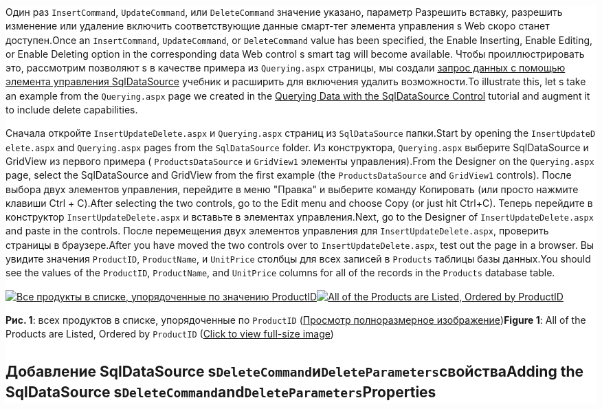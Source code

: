 <span data-ttu-id="928f6-129">Один раз `InsertCommand`, `UpdateCommand`, или `DeleteCommand` значение указано, параметр Разрешить вставку, разрешить изменение или удаление включить соответствующие данные смарт-тег элемента управления s Web скоро станет доступен.</span><span class="sxs-lookup"><span data-stu-id="928f6-129">Once an `InsertCommand`, `UpdateCommand`, or `DeleteCommand` value has been specified, the Enable Inserting, Enable Editing, or Enable Deleting option in the corresponding data Web control s smart tag will become available.</span></span> <span data-ttu-id="928f6-130">Чтобы проиллюстрировать это, рассмотрим позволяют s в качестве примера из `Querying.aspx` страницы, мы создали [запрос данных с помощью элемента управления SqlDataSource](querying-data-with-the-sqldatasource-control-vb.md) учебник и расширить для включения удалить возможности.</span><span class="sxs-lookup"><span data-stu-id="928f6-130">To illustrate this, let s take an example from the `Querying.aspx` page we created in the [Querying Data with the SqlDataSource Control](querying-data-with-the-sqldatasource-control-vb.md) tutorial and augment it to include delete capabilities.</span></span>

<span data-ttu-id="928f6-131">Сначала откройте `InsertUpdateDelete.aspx` и `Querying.aspx` страниц из `SqlDataSource` папки.</span><span class="sxs-lookup"><span data-stu-id="928f6-131">Start by opening the `InsertUpdateDelete.aspx` and `Querying.aspx` pages from the `SqlDataSource` folder.</span></span> <span data-ttu-id="928f6-132">Из конструктора, `Querying.aspx` выберите SqlDataSource и GridView из первого примера ( `ProductsDataSource` и `GridView1` элементы управления).</span><span class="sxs-lookup"><span data-stu-id="928f6-132">From the Designer on the `Querying.aspx` page, select the SqlDataSource and GridView from the first example (the `ProductsDataSource` and `GridView1` controls).</span></span> <span data-ttu-id="928f6-133">После выбора двух элементов управления, перейдите в меню "Правка" и выберите команду Копировать (или просто нажмите клавиши Ctrl + C).</span><span class="sxs-lookup"><span data-stu-id="928f6-133">After selecting the two controls, go to the Edit menu and choose Copy (or just hit Ctrl+C).</span></span> <span data-ttu-id="928f6-134">Теперь перейдите в конструктор `InsertUpdateDelete.aspx` и вставьте в элементах управления.</span><span class="sxs-lookup"><span data-stu-id="928f6-134">Next, go to the Designer of `InsertUpdateDelete.aspx` and paste in the controls.</span></span> <span data-ttu-id="928f6-135">После перемещения двух элементов управления для `InsertUpdateDelete.aspx`, проверить страницы в браузере.</span><span class="sxs-lookup"><span data-stu-id="928f6-135">After you have moved the two controls over to `InsertUpdateDelete.aspx`, test out the page in a browser.</span></span> <span data-ttu-id="928f6-136">Вы увидите значения `ProductID`, `ProductName`, и `UnitPrice` столбцы для всех записей в `Products` таблицы базы данных.</span><span class="sxs-lookup"><span data-stu-id="928f6-136">You should see the values of the `ProductID`, `ProductName`, and `UnitPrice` columns for all of the records in the `Products` database table.</span></span>


<span data-ttu-id="928f6-137">[![Все продукты в списке, упорядоченные по значению ProductID](inserting-updating-and-deleting-data-with-the-sqldatasource-vb/_static/image1.gif)](inserting-updating-and-deleting-data-with-the-sqldatasource-vb/_static/image1.png)</span><span class="sxs-lookup"><span data-stu-id="928f6-137">[![All of the Products are Listed, Ordered by ProductID](inserting-updating-and-deleting-data-with-the-sqldatasource-vb/_static/image1.gif)](inserting-updating-and-deleting-data-with-the-sqldatasource-vb/_static/image1.png)</span></span>

<span data-ttu-id="928f6-138">**Рис. 1**: всех продуктов в списке, упорядоченные по `ProductID` ([Просмотр полноразмерное изображение](inserting-updating-and-deleting-data-with-the-sqldatasource-vb/_static/image2.png))</span><span class="sxs-lookup"><span data-stu-id="928f6-138">**Figure 1**: All of the Products are Listed, Ordered by `ProductID` ([Click to view full-size image](inserting-updating-and-deleting-data-with-the-sqldatasource-vb/_static/image2.png))</span></span>


## <a name="adding-the-sqldatasource-sdeletecommandanddeleteparametersproperties"></a><span data-ttu-id="928f6-139">Добавление SqlDataSource s`DeleteCommand`и`DeleteParameters`свойства</span><span class="sxs-lookup"><span data-stu-id="928f6-139">Adding the SqlDataSource s`DeleteCommand`and`DeleteParameters`Properties</span></span>
